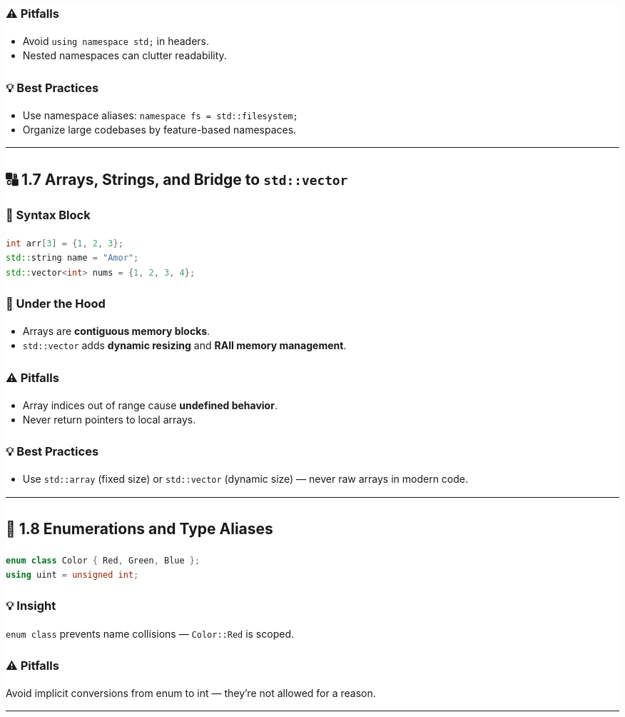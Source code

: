 ### ⚠️ Pitfalls

* Avoid `using namespace std;` in headers.
* Nested namespaces can clutter readability.

### 💡 Best Practices

* Use namespace aliases: `namespace fs = std::filesystem;`
* Organize large codebases by feature-based namespaces.

---

## 🔠 1.7 Arrays, Strings, and Bridge to `std::vector`

### 🔹 Syntax Block

```cpp
int arr[3] = {1, 2, 3};
std::string name = "Amor";
std::vector<int> nums = {1, 2, 3, 4};
```

### 🧠 Under the Hood

* Arrays are **contiguous memory blocks**.
* `std::vector` adds **dynamic resizing** and **RAII memory management**.

### ⚠️ Pitfalls

* Array indices out of range cause **undefined behavior**.
* Never return pointers to local arrays.

### 💡 Best Practices

* Use `std::array` (fixed size) or `std::vector` (dynamic size) — never raw arrays in modern code.

---

## 🧩 1.8 Enumerations and Type Aliases

```cpp
enum class Color { Red, Green, Blue };
using uint = unsigned int;
```

### 💡 Insight

`enum class` prevents name collisions — `Color::Red` is scoped.

### ⚠️ Pitfalls

Avoid implicit conversions from enum to int — they’re not allowed for a reason.

---